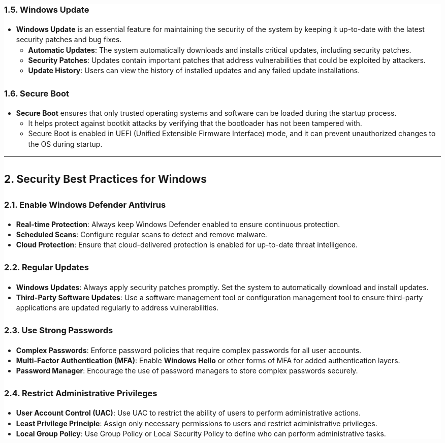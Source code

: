 ### **1.5. Windows Update**
- **Windows Update** is an essential feature for maintaining the security of the system by keeping it up-to-date with the latest security patches and bug fixes.
  - **Automatic Updates**: The system automatically downloads and installs critical updates, including security patches.
  - **Security Patches**: Updates contain important patches that address vulnerabilities that could be exploited by attackers.
  - **Update History**: Users can view the history of installed updates and any failed update installations.

### **1.6. Secure Boot**
- **Secure Boot** ensures that only trusted operating systems and software can be loaded during the startup process.
  - It helps protect against bootkit attacks by verifying that the bootloader has not been tampered with.
  - Secure Boot is enabled in UEFI (Unified Extensible Firmware Interface) mode, and it can prevent unauthorized changes to the OS during startup.

---

## **2. Security Best Practices for Windows**

### **2.1. Enable Windows Defender Antivirus**
- **Real-time Protection**: Always keep Windows Defender enabled to ensure continuous protection.
- **Scheduled Scans**: Configure regular scans to detect and remove malware.
- **Cloud Protection**: Ensure that cloud-delivered protection is enabled for up-to-date threat intelligence.

### **2.2. Regular Updates**
- **Windows Updates**: Always apply security patches promptly. Set the system to automatically download and install updates.
- **Third-Party Software Updates**: Use a software management tool or configuration management tool to ensure third-party applications are updated regularly to address vulnerabilities.

### **2.3. Use Strong Passwords**
- **Complex Passwords**: Enforce password policies that require complex passwords for all user accounts.
- **Multi-Factor Authentication (MFA)**: Enable **Windows Hello** or other forms of MFA for added authentication layers.
- **Password Manager**: Encourage the use of password managers to store complex passwords securely.

### **2.4. Restrict Administrative Privileges**
- **User Account Control (UAC)**: Use UAC to restrict the ability of users to perform administrative actions.
- **Least Privilege Principle**: Assign only necessary permissions to users and restrict administrative privileges.
- **Local Group Policy**: Use Group Policy or Local Security Policy to define who can perform administrative tasks.
